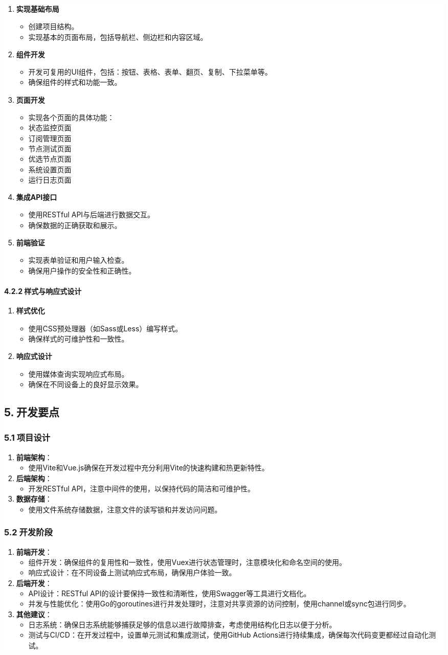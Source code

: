 1. **实现基础布局**
	- 创建项目结构。
	- 实现基本的页面布局，包括导航栏、侧边栏和内容区域。

2. **组件开发**
	- 开发可复用的UI组件，包括：按钮、表格、表单、翻页、复制、下拉菜单等。
	- 确保组件的样式和功能一致。

3. **页面开发**
	- 实现各个页面的具体功能：
	- 状态监控页面
	- 订阅管理页面
	- 节点测试页面
	- 优选节点页面
	- 系统设置页面
	- 运行日志页面

4. **集成API接口**
	- 使用RESTful API与后端进行数据交互。
	- 确保数据的正确获取和展示。

5. **前端验证**
	- 实现表单验证和用户输入检查。
	- 确保用户操作的安全性和正确性。

#### 4.2.2 样式与响应式设计

1. **样式优化**
	- 使用CSS预处理器（如Sass或Less）编写样式。
	- 确保样式的可维护性和一致性。

2. **响应式设计**
	- 使用媒体查询实现响应式布局。
	- 确保在不同设备上的良好显示效果。

## 5. 开发要点

### 5.1 项目设计

1. **前端架构**：
	- 使用Vite和Vue.js确保在开发过程中充分利用Vite的快速构建和热更新特性。
2. **后端架构**：
	- 开发RESTful API，注意中间件的使用，以保持代码的简洁和可维护性。
3. **数据存储**：
	- 使用文件系统存储数据，注意文件的读写锁和并发访问问题。

### 5.2 开发阶段

1. **前端开发**：
	- 组件开发：确保组件的复用性和一致性，使用Vuex进行状态管理时，注意模块化和命名空间的使用。
	- 响应式设计：在不同设备上测试响应式布局，确保用户体验一致。
2. **后端开发**：
	- API设计：RESTful API的设计要保持一致性和清晰性，使用Swagger等工具进行文档化。
	- 并发与性能优化：使用Go的goroutines进行并发处理时，注意对共享资源的访问控制，使用channel或sync包进行同步。
3. **其他建议**：
	- 日志系统：确保日志系统能够捕获足够的信息以进行故障排查，考虑使用结构化日志以便于分析。
	- 测试与CI/CD：在开发过程中，设置单元测试和集成测试，使用GitHub Actions进行持续集成，确保每次代码变更都经过自动化测试。